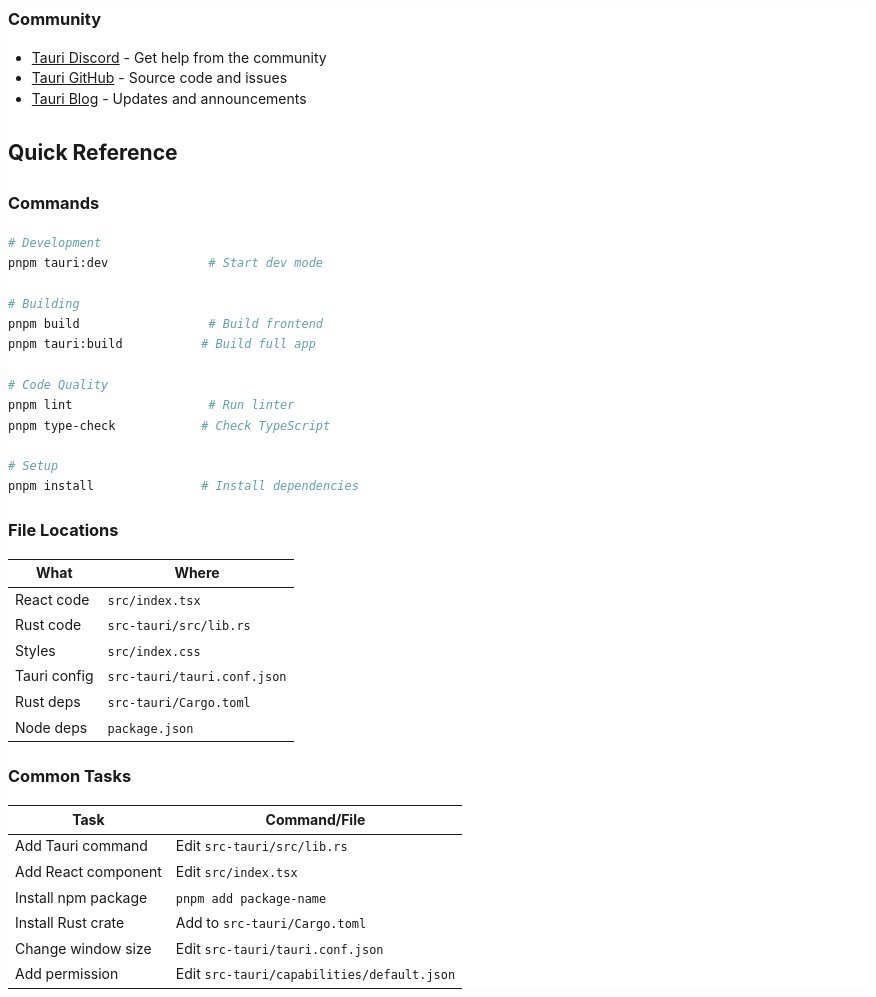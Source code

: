 ### Community
- [Tauri Discord](https://discord.com/invite/tauri) - Get help from the community
- [Tauri GitHub](https://github.com/tauri-apps/tauri) - Source code and issues
- [Tauri Blog](https://tauri.app/blog/) - Updates and announcements

## Quick Reference

### Commands

```bash
# Development
pnpm tauri:dev              # Start dev mode

# Building
pnpm build                  # Build frontend
pnpm tauri:build           # Build full app

# Code Quality
pnpm lint                   # Run linter
pnpm type-check            # Check TypeScript

# Setup
pnpm install               # Install dependencies
```

### File Locations

| What | Where |
|------|-------|
| React code | `src/index.tsx` |
| Rust code | `src-tauri/src/lib.rs` |
| Styles | `src/index.css` |
| Tauri config | `src-tauri/tauri.conf.json` |
| Rust deps | `src-tauri/Cargo.toml` |
| Node deps | `package.json` |

### Common Tasks

| Task | Command/File |
|------|--------------|
| Add Tauri command | Edit `src-tauri/src/lib.rs` |
| Add React component | Edit `src/index.tsx` |
| Install npm package | `pnpm add package-name` |
| Install Rust crate | Add to `src-tauri/Cargo.toml` |
| Change window size | Edit `src-tauri/tauri.conf.json` |
| Add permission | Edit `src-tauri/capabilities/default.json` |
